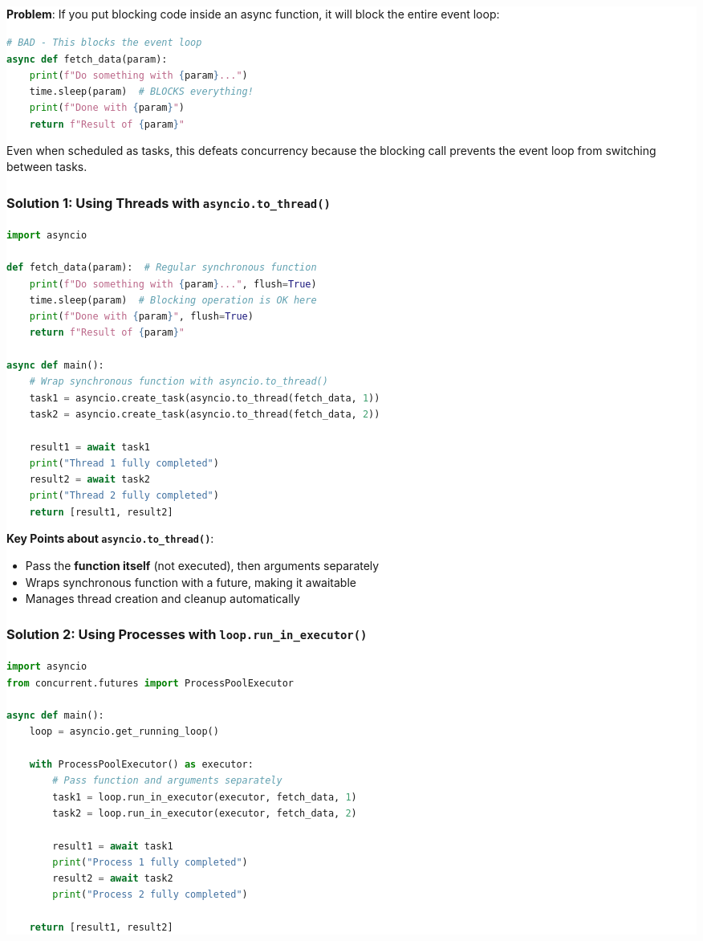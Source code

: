 **Problem**: If you put blocking code inside an async function, it will block the entire event loop:

```python
# BAD - This blocks the event loop
async def fetch_data(param):
    print(f"Do something with {param}...")
    time.sleep(param)  # BLOCKS everything!
    print(f"Done with {param}")
    return f"Result of {param}"
```

Even when scheduled as tasks, this defeats concurrency because the blocking call prevents the event loop from switching between tasks.

### Solution 1: Using Threads with `asyncio.to_thread()`

```python
import asyncio

def fetch_data(param):  # Regular synchronous function
    print(f"Do something with {param}...", flush=True)
    time.sleep(param)  # Blocking operation is OK here
    print(f"Done with {param}", flush=True)
    return f"Result of {param}"

async def main():
    # Wrap synchronous function with asyncio.to_thread()
    task1 = asyncio.create_task(asyncio.to_thread(fetch_data, 1))
    task2 = asyncio.create_task(asyncio.to_thread(fetch_data, 2))

    result1 = await task1
    print("Thread 1 fully completed")
    result2 = await task2
    print("Thread 2 fully completed")
    return [result1, result2]
```

**Key Points about `asyncio.to_thread()`**:

- Pass the **function itself** (not executed), then arguments separately
- Wraps synchronous function with a future, making it awaitable
- Manages thread creation and cleanup automatically

### Solution 2: Using Processes with `loop.run_in_executor()`

```python
import asyncio
from concurrent.futures import ProcessPoolExecutor

async def main():
    loop = asyncio.get_running_loop()

    with ProcessPoolExecutor() as executor:
        # Pass function and arguments separately
        task1 = loop.run_in_executor(executor, fetch_data, 1)
        task2 = loop.run_in_executor(executor, fetch_data, 2)

        result1 = await task1
        print("Process 1 fully completed")
        result2 = await task2
        print("Process 2 fully completed")

    return [result1, result2]
```
